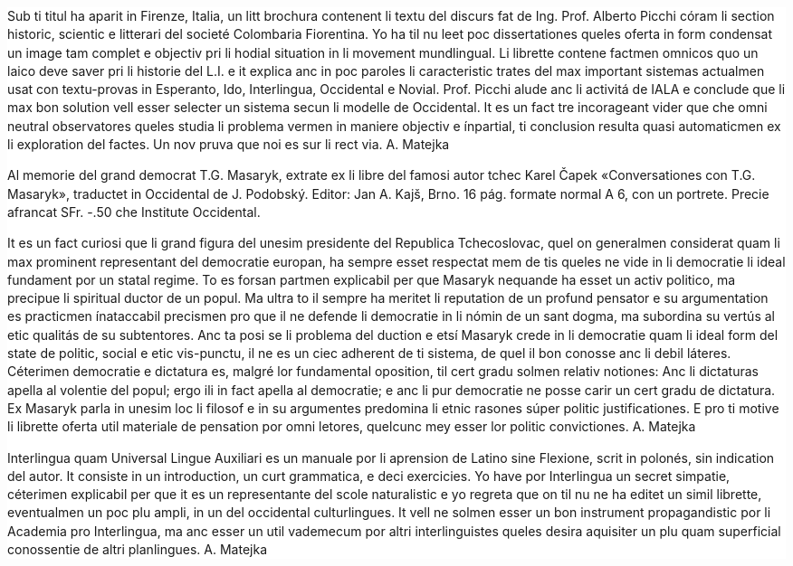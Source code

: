 Sub ti titul ha aparit in Firenze, Italia, un litt brochura contenent li
textu del discurs fat de Ing. Prof. Alberto Picchi córam li section
historic, scientic e litterari del societé Colombaria Fiorentina. Yo ha
til nu leet poc dissertationes queles oferta in form condensat un image
tam complet e objectiv pri li hodial situation in li movement
mundlingual. Li librette contene factmen omnicos quo un laico deve saver
pri li historie del L.I. e it explica anc in poc paroles li
caracteristic trates del max important sistemas actualmen usat con
textu-provas in Esperanto, Ido, Interlingua, Occidental e Novial. Prof.
Picchi alude anc li activitá de IALA e conclude que li max bon solution
vell esser selecter un sistema secun li modelle de Occidental. It es un
fact tre incorageant vider que che omni neutral observatores queles
studia li problema vermen in maniere objectiv e ínpartial, ti conclusion
resulta quasi automaticmen ex li exploration del factes. Un nov pruva
que noi es sur li rect via.   A. Matejka

Al memorie del grand democrat T.G. Masaryk, extrate ex li libre del
famosi autor tchec Karel Čapek «Conversationes con T.G. Masaryk»,
traductet in Occidental de J. Podobský. Editor: Jan A. Kajš, Brno. 16
pág. formate normal A 6, con un portrete. Precie afrancat SFr. -.50 che
Institute Occidental.

It es un fact curiosi que li grand figura del unesim presidente del
Republica Tchecoslovac, quel on generalmen considerat quam li max
prominent representant del democratie europan, ha sempre esset respectat
mem de tis queles ne vide in li democratie li ideal fundament por un
statal regime. To es forsan partmen explicabil per que Masaryk nequande
ha esset un activ politico, ma precipue li spiritual ductor de un popul.
Ma ultra to il sempre ha meritet li reputation de un profund pensator e
su argumentation es practicmen ínataccabil precismen pro que il ne
defende li democratie in li nómin de un sant dogma, ma subordina su
vertús al etic qualitás de su subtentores. Anc ta posi se li problema
del duction e etsí Masaryk crede in li democratie quam li ideal form del
state de politic, social e etic vis-punctu, il ne es un ciec adherent de
ti sistema, de quel il bon conosse anc li debil láteres. Céterimen
democratie e dictatura es, malgré lor fundamental oposition, til cert
gradu solmen relativ notiones: Anc li dictaturas apella al volentie del
popul; ergo ili in fact apella al democratie; e anc li pur democratie ne
posse carir un cert gradu de dictatura. Ex Masaryk parla in unesim loc
li filosof
e in su argumentes predomina li etnic rasones súper politic
justificationes. E pro ti motive li librette oferta util materiale de
pensation por omni letores, quelcunc mey esser lor politic
convictiones.    A. Matejka

Interlingua quam Universal Lingue Auxiliari es un manuale por li
aprension de Latino sine Flexione, scrit in polonés, sin indication del
autor. It consiste in un introduction, un curt grammatica, e deci
exercicies. Yo have por Interlingua un secret simpatie, céterimen
explicabil per que it es un representante del scole naturalistic e yo
regreta que on til nu ne ha editet un simil librette, eventualmen un poc
plu ampli, in un del occidental culturlingues. It vell ne solmen esser
un bon instrument propagandistic por li Academia pro Interlingua, ma anc
esser un util vademecum por altri interlinguistes queles desira
aquisiter un plu quam superficial conossentie de altri planlingues.
A. Matejka

